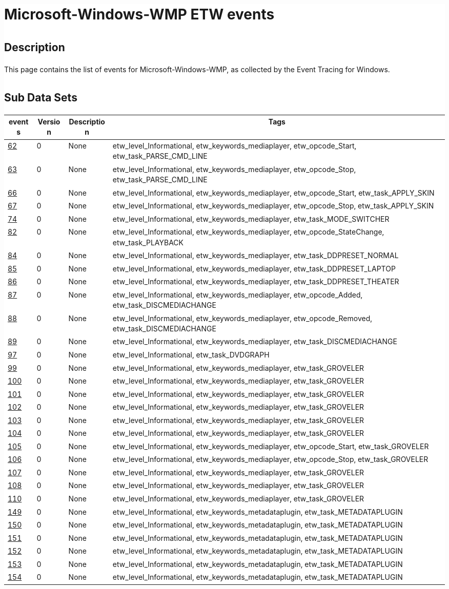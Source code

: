 # Microsoft-Windows-WMP ETW events

## Description
This page contains the list of events for Microsoft-Windows-WMP, as collected by the Event Tracing for Windows.

## Sub Data Sets
|events|Version|Description|Tags|
|---|---|---|---|
|[62](events/event-62.md)|0|None|etw_level_Informational, etw_keywords_mediaplayer, etw_opcode_Start, etw_task_PARSE_CMD_LINE|
|[63](events/event-63.md)|0|None|etw_level_Informational, etw_keywords_mediaplayer, etw_opcode_Stop, etw_task_PARSE_CMD_LINE|
|[66](events/event-66.md)|0|None|etw_level_Informational, etw_keywords_mediaplayer, etw_opcode_Start, etw_task_APPLY_SKIN|
|[67](events/event-67.md)|0|None|etw_level_Informational, etw_keywords_mediaplayer, etw_opcode_Stop, etw_task_APPLY_SKIN|
|[74](events/event-74.md)|0|None|etw_level_Informational, etw_keywords_mediaplayer, etw_task_MODE_SWITCHER|
|[82](events/event-82.md)|0|None|etw_level_Informational, etw_keywords_mediaplayer, etw_opcode_StateChange, etw_task_PLAYBACK|
|[84](events/event-84.md)|0|None|etw_level_Informational, etw_keywords_mediaplayer, etw_task_DDPRESET_NORMAL|
|[85](events/event-85.md)|0|None|etw_level_Informational, etw_keywords_mediaplayer, etw_task_DDPRESET_LAPTOP|
|[86](events/event-86.md)|0|None|etw_level_Informational, etw_keywords_mediaplayer, etw_task_DDPRESET_THEATER|
|[87](events/event-87.md)|0|None|etw_level_Informational, etw_keywords_mediaplayer, etw_opcode_Added, etw_task_DISCMEDIACHANGE|
|[88](events/event-88.md)|0|None|etw_level_Informational, etw_keywords_mediaplayer, etw_opcode_Removed, etw_task_DISCMEDIACHANGE|
|[89](events/event-89.md)|0|None|etw_level_Informational, etw_keywords_mediaplayer, etw_task_DISCMEDIACHANGE|
|[97](events/event-97.md)|0|None|etw_level_Informational, etw_task_DVDGRAPH|
|[99](events/event-99.md)|0|None|etw_level_Informational, etw_keywords_mediaplayer, etw_task_GROVELER|
|[100](events/event-100.md)|0|None|etw_level_Informational, etw_keywords_mediaplayer, etw_task_GROVELER|
|[101](events/event-101.md)|0|None|etw_level_Informational, etw_keywords_mediaplayer, etw_task_GROVELER|
|[102](events/event-102.md)|0|None|etw_level_Informational, etw_keywords_mediaplayer, etw_task_GROVELER|
|[103](events/event-103.md)|0|None|etw_level_Informational, etw_keywords_mediaplayer, etw_task_GROVELER|
|[104](events/event-104.md)|0|None|etw_level_Informational, etw_keywords_mediaplayer, etw_task_GROVELER|
|[105](events/event-105.md)|0|None|etw_level_Informational, etw_keywords_mediaplayer, etw_opcode_Start, etw_task_GROVELER|
|[106](events/event-106.md)|0|None|etw_level_Informational, etw_keywords_mediaplayer, etw_opcode_Stop, etw_task_GROVELER|
|[107](events/event-107.md)|0|None|etw_level_Informational, etw_keywords_mediaplayer, etw_task_GROVELER|
|[108](events/event-108.md)|0|None|etw_level_Informational, etw_keywords_mediaplayer, etw_task_GROVELER|
|[110](events/event-110.md)|0|None|etw_level_Informational, etw_keywords_mediaplayer, etw_task_GROVELER|
|[149](events/event-149.md)|0|None|etw_level_Informational, etw_keywords_metadataplugin, etw_task_METADATAPLUGIN|
|[150](events/event-150.md)|0|None|etw_level_Informational, etw_keywords_metadataplugin, etw_task_METADATAPLUGIN|
|[151](events/event-151.md)|0|None|etw_level_Informational, etw_keywords_metadataplugin, etw_task_METADATAPLUGIN|
|[152](events/event-152.md)|0|None|etw_level_Informational, etw_keywords_metadataplugin, etw_task_METADATAPLUGIN|
|[153](events/event-153.md)|0|None|etw_level_Informational, etw_keywords_metadataplugin, etw_task_METADATAPLUGIN|
|[154](events/event-154.md)|0|None|etw_level_Informational, etw_keywords_metadataplugin, etw_task_METADATAPLUGIN|